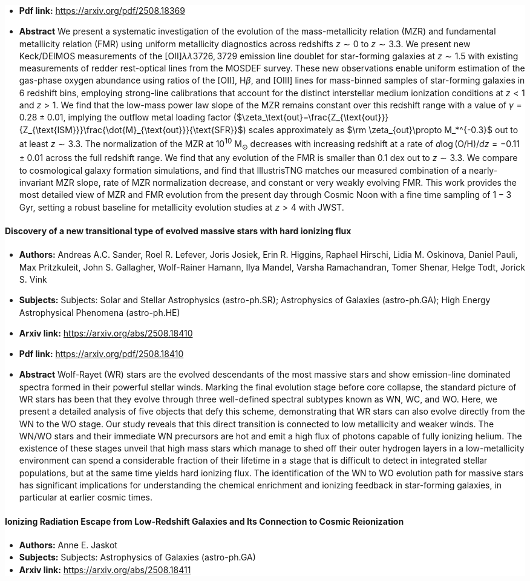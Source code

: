  - **Pdf link:** https://arxiv.org/pdf/2508.18369

 - **Abstract**
 We present a systematic investigation of the evolution of the mass-metallicity relation (MZR) and fundamental metallicity relation (FMR) using uniform metallicity diagnostics across redshifts $z\sim0$ to $z\sim3.3$. We present new Keck/DEIMOS measurements of the [OII]$\lambda\lambda3726,3729$ emission line doublet for star-forming galaxies at $z\sim1.5$ with existing measurements of redder rest-optical lines from the MOSDEF survey. These new observations enable uniform estimation of the gas-phase oxygen abundance using ratios of the [OII], H$\beta$, and [OIII] lines for mass-binned samples of star-forming galaxies in 6 redshift bins, employing strong-line calibrations that account for the distinct interstellar medium ionization conditions at $z<1$ and $z>1$. We find that the low-mass power law slope of the MZR remains constant over this redshift range with a value of $\gamma=0.28\pm0.01$, implying the outflow metal loading factor ($\zeta_\text{out}=\frac{Z_{\text{out}}}{Z_{\text{ISM}}}\frac{\dot{M}_{\text{out}}}{\text{SFR}}$) scales approximately as $\rm \zeta_{out}\propto M_*^{-0.3}$ out to at least $z\sim3.3$. The normalization of the MZR at $10^{10}\ \text{M}_\odot$ decreases with increasing redshift at a rate of $d\log(\text{O/H})/dz =-0.11\pm0.01$ across the full redshift range. We find that any evolution of the FMR is smaller than 0.1 dex out to $z\sim3.3$. We compare to cosmological galaxy formation simulations, and find that IllustrisTNG matches our measured combination of a nearly-invariant MZR slope, rate of MZR normalization decrease, and constant or very weakly evolving FMR. This work provides the most detailed view of MZR and FMR evolution from the present day through Cosmic Noon with a fine time sampling of $1-3$ Gyr, setting a robust baseline for metallicity evolution studies at $z>4$ with JWST.
#### Discovery of a new transitional type of evolved massive stars with hard ionizing flux
 - **Authors:** Andreas A.C. Sander, Roel R. Lefever, Joris Josiek, Erin R. Higgins, Raphael Hirschi, Lidia M. Oskinova, Daniel Pauli, Max Pritzkuleit, John S. Gallagher, Wolf-Rainer Hamann, Ilya Mandel, Varsha Ramachandran, Tomer Shenar, Helge Todt, Jorick S. Vink
 - **Subjects:** Subjects:
Solar and Stellar Astrophysics (astro-ph.SR); Astrophysics of Galaxies (astro-ph.GA); High Energy Astrophysical Phenomena (astro-ph.HE)
 - **Arxiv link:** https://arxiv.org/abs/2508.18410

 - **Pdf link:** https://arxiv.org/pdf/2508.18410

 - **Abstract**
 Wolf-Rayet (WR) stars are the evolved descendants of the most massive stars and show emission-line dominated spectra formed in their powerful stellar winds. Marking the final evolution stage before core collapse, the standard picture of WR stars has been that they evolve through three well-defined spectral subtypes known as WN, WC, and WO. Here, we present a detailed analysis of five objects that defy this scheme, demonstrating that WR stars can also evolve directly from the WN to the WO stage. Our study reveals that this direct transition is connected to low metallicity and weaker winds. The WN/WO stars and their immediate WN precursors are hot and emit a high flux of photons capable of fully ionizing helium. The existence of these stages unveil that high mass stars which manage to shed off their outer hydrogen layers in a low-metallicity environment can spend a considerable fraction of their lifetime in a stage that is difficult to detect in integrated stellar populations, but at the same time yields hard ionizing flux. The identification of the WN to WO evolution path for massive stars has significant implications for understanding the chemical enrichment and ionizing feedback in star-forming galaxies, in particular at earlier cosmic times.
#### Ionizing Radiation Escape from Low-Redshift Galaxies and Its Connection to Cosmic Reionization
 - **Authors:** Anne E. Jaskot
 - **Subjects:** Subjects:
Astrophysics of Galaxies (astro-ph.GA)
 - **Arxiv link:** https://arxiv.org/abs/2508.18411
